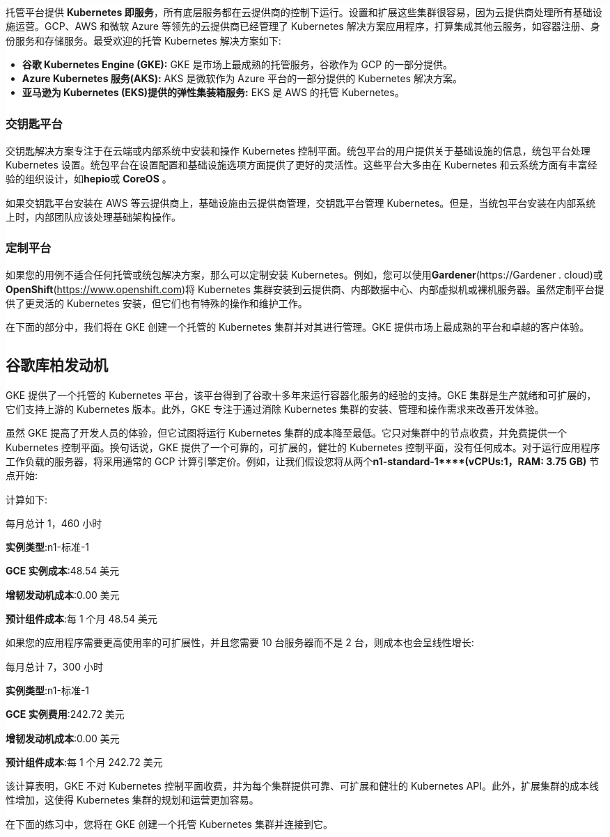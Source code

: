 托管平台提供 **Kubernetes 即服务**，所有底层服务都在云提供商的控制下运行。设置和扩展这些集群很容易，因为云提供商处理所有基础设施运营。GCP、AWS 和微软 Azure 等领先的云提供商已经管理了 Kubernetes 解决方案应用程序，打算集成其他云服务，如容器注册、身份服务和存储服务。最受欢迎的托管 Kubernetes 解决方案如下:

*   **谷歌 Kubernetes Engine (GKE):** GKE 是市场上最成熟的托管服务，谷歌作为 GCP 的一部分提供。
*   **Azure Kubernetes 服务(AKS):** AKS 是微软作为 Azure 平台的一部分提供的 Kubernetes 解决方案。
*   **亚马逊为 Kubernetes (EKS)提供的弹性集装箱服务:** EKS 是 AWS 的托管 Kubernetes。

### 交钥匙平台

交钥匙解决方案专注于在云端或内部系统中安装和操作 Kubernetes 控制平面。统包平台的用户提供关于基础设施的信息，统包平台处理 Kubernetes 设置。统包平台在设置配置和基础设施选项方面提供了更好的灵活性。这些平台大多由在 Kubernetes 和云系统方面有丰富经验的组织设计，如**hepio**或 **CoreOS** 。

如果交钥匙平台安装在 AWS 等云提供商上，基础设施由云提供商管理，交钥匙平台管理 Kubernetes。但是，当统包平台安装在内部系统上时，内部团队应该处理基础架构操作。

### 定制平台

如果您的用例不适合任何托管或统包解决方案，那么可以定制安装 Kubernetes。例如，您可以使用**Gardener**(https://Gardener . cloud)或**OpenShift**(https://www.openshift.com)将 Kubernetes 集群安装到云提供商、内部数据中心、内部虚拟机或裸机服务器。虽然定制平台提供了更灵活的 Kubernetes 安装，但它们也有特殊的操作和维护工作。

在下面的部分中，我们将在 GKE 创建一个托管的 Kubernetes 集群并对其进行管理。GKE 提供市场上最成熟的平台和卓越的客户体验。

## 谷歌库柏发动机

GKE 提供了一个托管的 Kubernetes 平台，该平台得到了谷歌十多年来运行容器化服务的经验的支持。GKE 集群是生产就绪和可扩展的，它们支持上游的 Kubernetes 版本。此外，GKE 专注于通过消除 Kubernetes 集群的安装、管理和操作需求来改善开发体验。

虽然 GKE 提高了开发人员的体验，但它试图将运行 Kubernetes 集群的成本降至最低。它只对集群中的节点收费，并免费提供一个 Kubernetes 控制平面。换句话说，GKE 提供了一个可靠的，可扩展的，健壮的 Kubernetes 控制平面，没有任何成本。对于运行应用程序工作负载的服务器，将采用通常的 GCP 计算引擎定价。例如，让我们假设您将从两个**n1-standard-1****(vCPUs:1，RAM: 3.75 GB)** 节点开始:

计算如下:

每月总计 1，460 小时

**实例类型**:n1-标准-1

**GCE 实例成本**:48.54 美元

**增韧发动机成本**:0.00 美元

**预计组件成本**:每 1 个月 48.54 美元

如果您的应用程序需要更高使用率的可扩展性，并且您需要 10 台服务器而不是 2 台，则成本也会呈线性增长:

每月总计 7，300 小时

**实例类型**:n1-标准-1

**GCE 实例费用**:242.72 美元

**增韧发动机成本**:0.00 美元

**预计组件成本**:每 1 个月 242.72 美元

该计算表明，GKE 不对 Kubernetes 控制平面收费，并为每个集群提供可靠、可扩展和健壮的 Kubernetes API。此外，扩展集群的成本线性增加，这使得 Kubernetes 集群的规划和运营更加容易。

在下面的练习中，您将在 GKE 创建一个托管 Kubernetes 集群并连接到它。
